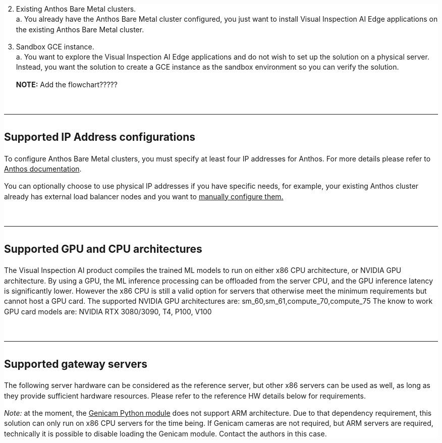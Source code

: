 2. Existing Anthos Bare Metal clusters.</br>
    a. You already have the Anthos Bare Metal cluster configured, you just want to install Visual Inspection AI Edge applications on the existing Anthos Bare Metal cluster.

3. Sandbox GCE instance.</br>
    a. You want to explore the Visual Inspection AI Edge applications and do not wish to set up the solution on a physical server. Instead, you want the solution to create a GCE instance as the sandbox environment so you can verify the solution.

    __NOTE:__ Add the flowchart?????

</br>

___

## Supported IP Address configurations

To configure Anthos Bare Metal clusters, you must specify at least four IP addresses for Anthos.
For more details please refer to [Anthos documentation](https://cloud.google.com/anthos/clusters/docs/bare-metal/latest/installing/bundled-lb#requirements).

You can optionally choose to use physical IP addresses if you have specific needs, for example, your existing Anthos cluster already has external load balancer nodes and you want to [manually configure them.](https://cloud.google.com/anthos/clusters/docs/bare-metal/latest/installing/manual-lb)

</br>

___

## Supported GPU and CPU architectures

The Visual Inspection AI product compiles the trained ML models to run on either x86 CPU
architecture, or NVIDIA GPU architecture. By using a GPU, the ML inference processing can be
offloaded from the server CPU, and the GPU inference latency is significantly lower. However
the x86 CPU is still a valid option for servers that otherwise meet the minimum requirements but
cannot host a GPU card.
The supported NVIDIA GPU architectures are: sm_60,sm_61,compute_70,compute_75
The know to work GPU card models are: NVIDIA RTX 3080/3090, T4, P100, V100

</br>

___

## Supported gateway servers

The following server hardware can be considered as the reference server, but other x86 servers can be used as
well, as long as they provide sufficient hardware resources. Please refer to the reference HW
details below for requirements.

*Note:* at the moment, the [Genicam Python module](https://pypi.org/project/genicam/) does not support ARM architecture. Due to
    that dependency requirement, this solution can only run on x86 CPU servers for the time being.
    If Genicam cameras are not required, but ARM servers are required, technically it is possible to
    disable loading the Genicam module. Contact the authors in this case.
